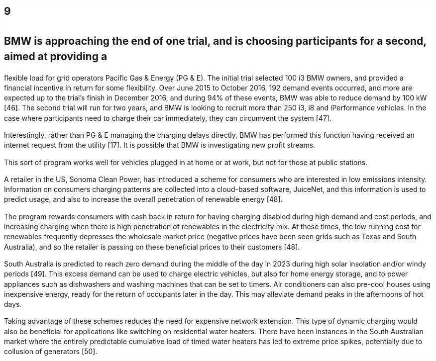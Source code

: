 ## 9

## BMW is approaching the end of one trial, and is choosing participants for a second, aimed at providing a
flexible load for grid operators Pacific Gas & Energy (PG & E). The initial trial selected 100 i3 BMW
owners, and provided a financial incentive in return for some flexibility. Over June 2015 to October 2016,
192 demand events occurred, and more are expected up to the trial’s finish in December 2016, and
during 94% of these events, BMW was able to reduce demand by 100 kW [46]. The second trial will run
for two years, and BMW is looking to recruit more than 250 i3, i8 and iPerformance vehicles. In the case
where participants need to charge their car immediately, they can circumvent the system [47].

Interestingly, rather than PG & E managing the charging delays directly, BMW has performed this function
having received an internet request from the utility [17]. It is possible that BMW is investigating new
profit streams.

This sort of program works well for vehicles plugged in at home or at work, but not for those at public
stations.

A retailer in the US, Sonoma Clean Power, has introduced a scheme for consumers who are interested in
low emissions intensity. Information on consumers charging patterns are collected into a cloud-based
software, JuiceNet, and this information is used to predict usage, and also to increase the overall
penetration of renewable energy [48].

The program rewards consumers with cash back in return for having charging disabled during high
demand and cost periods, and increasing charging when there is high penetration of renewables in the
electricity mix. At these times, the low running cost for renewables frequently depresses the wholesale
market price (negative prices have been seen grids such as Texas and South Australia), and so the retailer
is passing on these beneficial prices to their customers [48].

South Australia is predicted to reach zero demand during the middle of the day in 2023 during high solar
insolation and/or windy periods [49]. This excess demand can be used to charge electric vehicles, but also
for home energy storage, and to power appliances such as dishwashers and washing machines that can
be set to timers. Air conditioners can also pre-cool houses using inexpensive energy, ready for the return
of occupants later in the day. This may alleviate demand peaks in the afternoons of hot days.

Taking advantage of these schemes reduces the need for expensive network extension. This type of
dynamic charging would also be beneficial for applications like switching on residential water heaters.
There have been instances in the South Australian market where the entirely predictable cumulative load
of timed water heaters has led to extreme price spikes, potentially due to collusion of generators [50].
